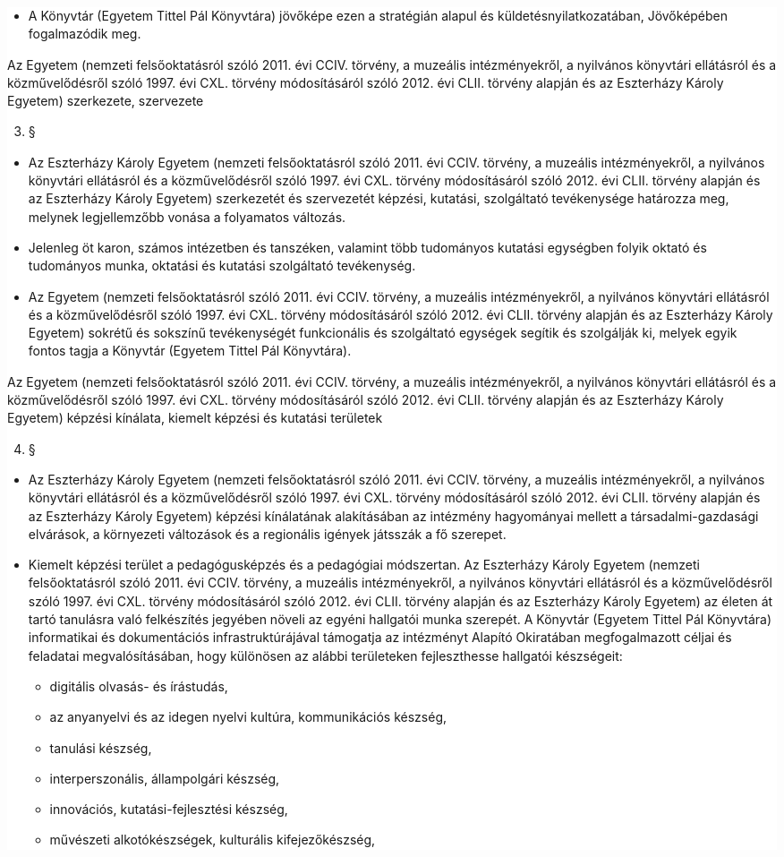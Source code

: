 - A Könyvtár (Egyetem Tittel Pál Könyvtára) jövőképe ezen a stratégián alapul és küldetésnyilatkozatában, Jövőképében fogalmazódik meg.

Az Egyetem (nemzeti felsőoktatásról szóló 2011. évi CCIV. törvény, a muzeális intézményekről, a nyilvános könyvtári ellátásról és a közművelődésről szóló 1997. évi CXL. törvény módosításáról szóló 2012. évi CLII. törvény alapján és az Eszterházy Károly Egyetem) szerkezete, szervezete

3. §

- Az Eszterházy Károly Egyetem (nemzeti felsőoktatásról szóló 2011. évi CCIV. törvény, a muzeális intézményekről, a nyilvános könyvtári ellátásról és a közművelődésről szóló 1997. évi CXL. törvény módosításáról szóló 2012. évi CLII. törvény alapján és az Eszterházy Károly Egyetem) szerkezetét és szervezetét képzési, kutatási, szolgáltató tevékenysége határozza meg, melynek legjellemzőbb vonása a folyamatos változás.

- Jelenleg öt karon, számos intézetben és tanszéken, valamint több tudományos kutatási egységben folyik oktató és tudományos munka, oktatási és kutatási szolgáltató tevékenység.

- Az Egyetem (nemzeti felsőoktatásról szóló 2011. évi CCIV. törvény, a muzeális intézményekről, a nyilvános könyvtári ellátásról és a közművelődésről szóló 1997. évi CXL. törvény módosításáról szóló 2012. évi CLII. törvény alapján és az Eszterházy Károly Egyetem) sokrétű és sokszínű tevékenységét funkcionális és szolgáltató egységek segítik és szolgálják ki, melyek egyik fontos tagja a Könyvtár (Egyetem Tittel Pál Könyvtára).

Az Egyetem (nemzeti felsőoktatásról szóló 2011. évi CCIV. törvény, a muzeális intézményekről, a nyilvános könyvtári ellátásról és a közművelődésről szóló 1997. évi CXL. törvény módosításáról szóló 2012. évi CLII. törvény alapján és az Eszterházy Károly Egyetem) képzési kínálata, kiemelt képzési és kutatási területek

4. §

- Az Eszterházy Károly Egyetem (nemzeti felsőoktatásról szóló 2011. évi CCIV. törvény, a muzeális intézményekről, a nyilvános könyvtári ellátásról és a közművelődésről szóló 1997. évi CXL. törvény módosításáról szóló 2012. évi CLII. törvény alapján és az Eszterházy Károly Egyetem) képzési kínálatának alakításában az intézmény hagyományai mellett a társadalmi-gazdasági elvárások, a környezeti változások és a regionális igények játsszák a fő szerepet.

- Kiemelt képzési terület a pedagógusképzés és a pedagógiai módszertan. Az Eszterházy Károly Egyetem (nemzeti felsőoktatásról szóló 2011. évi CCIV. törvény, a muzeális intézményekről, a nyilvános könyvtári ellátásról és a közművelődésről szóló 1997. évi CXL. törvény módosításáról szóló 2012. évi CLII. törvény alapján és az Eszterházy Károly Egyetem) az életen át tartó tanulásra való felkészítés jegyében növeli az egyéni hallgatói munka szerepét. A Könyvtár (Egyetem Tittel Pál Könyvtára) informatikai és dokumentációs infrastruktúrájával támogatja az intézményt Alapító Okiratában megfogalmazott céljai és feladatai megvalósításában, hogy különösen az alábbi területeken fejleszthesse hallgatói készségeit:

    - digitális olvasás- és írástudás,

    - az anyanyelvi és az idegen nyelvi kultúra, kommunikációs készség,

    - tanulási készség,

    - interperszonális, állampolgári készség,

    - innovációs, kutatási-fejlesztési készség,

    - művészeti alkotókészségek, kulturális kifejezőkészség,
